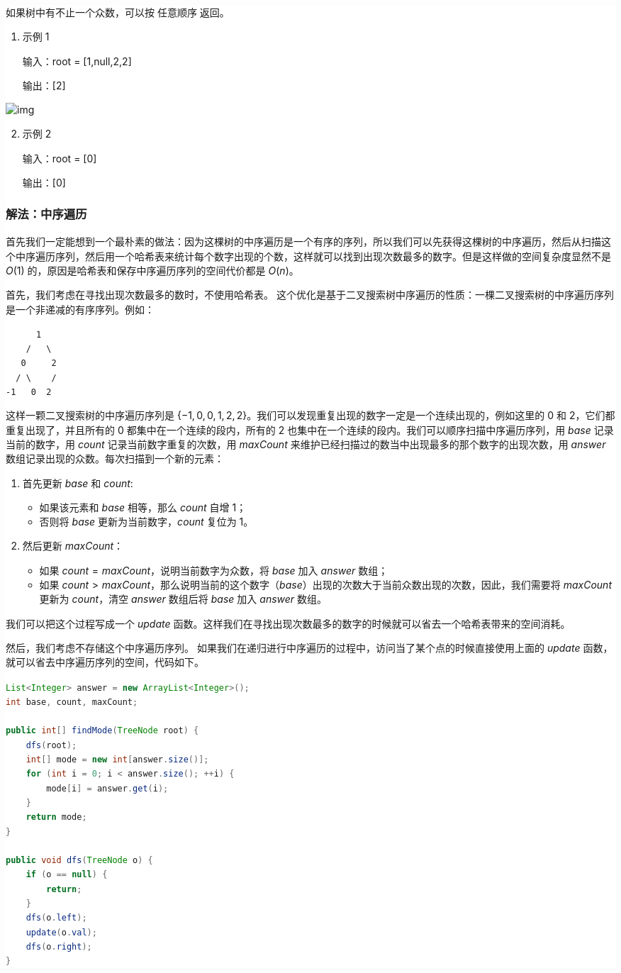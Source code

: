 如果树中有不止一个众数，可以按 任意顺序 返回。

1. 示例 1

   输入：root = [1,null,2,2]

   输出：[2]

![img](https://assets.leetcode.com/uploads/2021/03/11/mode-tree.jpg)



2. 示例 2

   输入：root = [0]

   输出：[0]



### 解法：中序遍历

首先我们一定能想到一个最朴素的做法：因为这棵树的中序遍历是一个有序的序列，所以我们可以先获得这棵树的中序遍历，然后从扫描这个中序遍历序列，然后用一个哈希表来统计每个数字出现的个数，这样就可以找到出现次数最多的数字。但是这样做的空间复杂度显然不是 $O(1)$ 的，原因是哈希表和保存中序遍历序列的空间代价都是 $O(n)$。

首先，我们考虑在寻找出现次数最多的数时，不使用哈希表。 这个优化是基于二叉搜索树中序遍历的性质：一棵二叉搜索树的中序遍历序列是一个非递减的有序序列。例如：


          1
        /   \
       0     2
      / \    /
    -1   0  2

这样一颗二叉搜索树的中序遍历序列是 $\{−1,0,0,1,2,2\}$。我们可以发现重复出现的数字一定是一个连续出现的，例如这里的 $0$ 和 $2$，它们都重复出现了，并且所有的 $0$ 都集中在一个连续的段内，所有的 $2$ 也集中在一个连续的段内。我们可以顺序扫描中序遍历序列，用 $\textit{base}$ 记录当前的数字，用 $\textit{count}$ 记录当前数字重复的次数，用 $maxCount$ 来维护已经扫描过的数当中出现最多的那个数字的出现次数，用 $answer$ 数组记录出现的众数。每次扫描到一个新的元素：

1. 首先更新 $base$ 和 $count$:
   - 如果该元素和 $base$ 相等，那么 $count$ 自增 $1$；
   - 否则将 $base$ 更新为当前数字，$count$ 复位为 1。

2. 然后更新 $maxCount$：
   - 如果 $count=maxCount$，说明当前数字为众数，将 $base$ 加入 $answer$ 数组；
   - 如果 $count>maxCount$，那么说明当前的这个数字（$base$）出现的次数大于当前众数出现的次数，因此，我们需要将 $maxCount$ 更新为 $count$，清空 $answer$ 数组后将 $base$ 加入 $answer$ 数组。

我们可以把这个过程写成一个 $update$ 函数。这样我们在寻找出现次数最多的数字的时候就可以省去一个哈希表带来的空间消耗。

然后，我们考虑不存储这个中序遍历序列。 如果我们在递归进行中序遍历的过程中，访问当了某个点的时候直接使用上面的 $update$ 函数，就可以省去中序遍历序列的空间，代码如下。

```java
List<Integer> answer = new ArrayList<Integer>();
int base, count, maxCount;

public int[] findMode(TreeNode root) {
    dfs(root);
    int[] mode = new int[answer.size()];
    for (int i = 0; i < answer.size(); ++i) {
        mode[i] = answer.get(i);
    }
    return mode;
}

public void dfs(TreeNode o) {
    if (o == null) {
        return;
    }
    dfs(o.left);
    update(o.val);
    dfs(o.right);
}
```